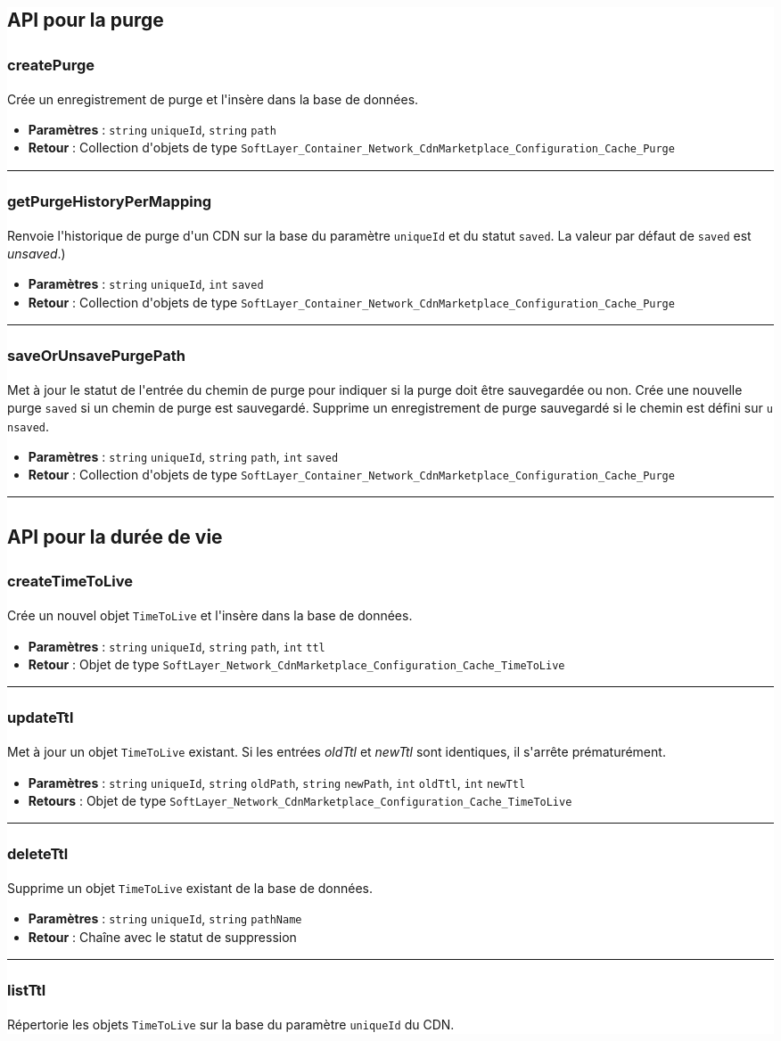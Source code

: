 ## API pour la purge
### createPurge
Crée un enregistrement de purge et l'insère dans la base de données.

 * **Paramètres** : `string` `uniqueId`, `string` `path`
 * **Retour** : Collection d'objets de type `SoftLayer_Container_Network_CdnMarketplace_Configuration_Cache_Purge`
___
### getPurgeHistoryPerMapping
Renvoie l'historique de purge d'un CDN sur la base du paramètre `uniqueId` et du statut `saved`. La valeur par défaut de `saved` est _unsaved_.)

 * **Paramètres** : `string` `uniqueId`, `int` `saved`
 * **Retour** : Collection d'objets de type `SoftLayer_Container_Network_CdnMarketplace_Configuration_Cache_Purge`
___
### saveOrUnsavePurgePath
Met à jour le statut de l'entrée du chemin de purge pour indiquer si la purge doit être sauvegardée ou non. Crée une nouvelle purge `saved` si un chemin de purge est sauvegardé. Supprime un enregistrement de purge sauvegardé si le chemin est défini sur `unsaved`.

 * **Paramètres** : `string` `uniqueId`, `string` `path`, `int` `saved`
 * **Retour** : Collection d'objets de type `SoftLayer_Container_Network_CdnMarketplace_Configuration_Cache_Purge`
___

## API pour la durée de vie
### createTimeToLive
Crée un nouvel objet `TimeToLive` et l'insère dans la base de données.

 * **Paramètres** : `string` `uniqueId`, `string` `path`, `int` `ttl`
 * **Retour** : Objet de type `SoftLayer_Network_CdnMarketplace_Configuration_Cache_TimeToLive`
___
### updateTtl
Met à jour un objet `TimeToLive` existant. Si les entrées _oldTtl_ et _newTtl_ sont identiques, il s'arrête prématurément.

 * **Paramètres** : `string` `uniqueId`, `string` `oldPath`, `string` `newPath`, `int` `oldTtl`, `int` `newTtl`
 * **Retours** : Objet de type `SoftLayer_Network_CdnMarketplace_Configuration_Cache_TimeToLive`
___
### deleteTtl
Supprime un objet `TimeToLive` existant de la base de données.

 * **Paramètres** : `string` `uniqueId`, `string` `pathName`
 * **Retour** : Chaîne avec le statut de suppression
___
### listTtl
Répertorie les objets `TimeToLive` sur la base du paramètre `uniqueId` du CDN.

